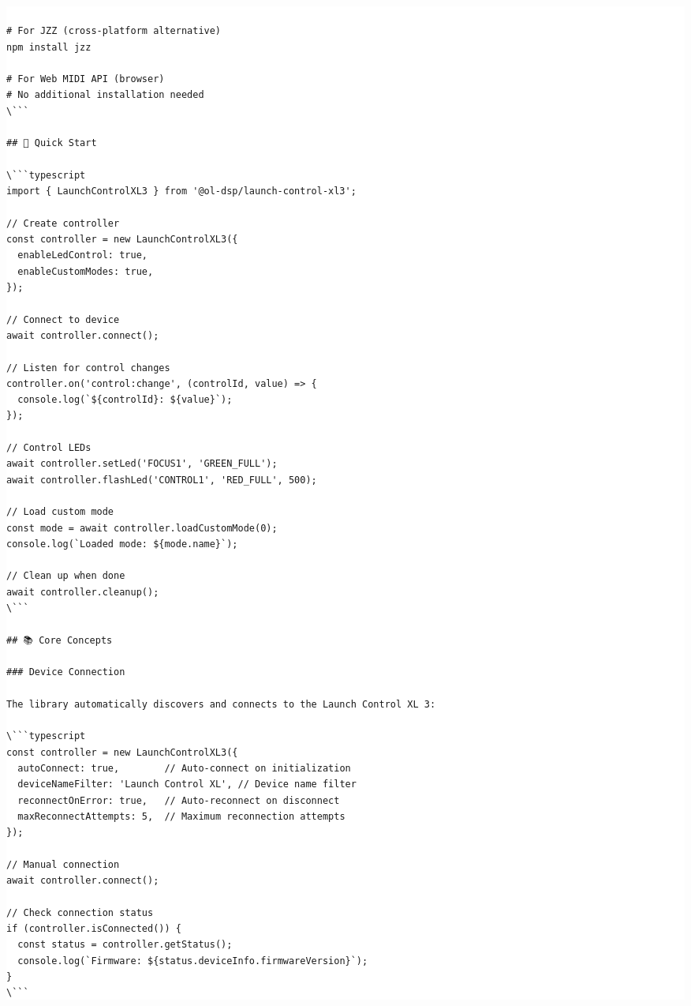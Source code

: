 ```

# For JZZ (cross-platform alternative)
npm install jzz

# For Web MIDI API (browser)
# No additional installation needed
\```

## 🚀 Quick Start

\```typescript
import { LaunchControlXL3 } from '@ol-dsp/launch-control-xl3';

// Create controller
const controller = new LaunchControlXL3({
  enableLedControl: true,
  enableCustomModes: true,
});

// Connect to device
await controller.connect();

// Listen for control changes
controller.on('control:change', (controlId, value) => {
  console.log(`${controlId}: ${value}`);
});

// Control LEDs
await controller.setLed('FOCUS1', 'GREEN_FULL');
await controller.flashLed('CONTROL1', 'RED_FULL', 500);

// Load custom mode
const mode = await controller.loadCustomMode(0);
console.log(`Loaded mode: ${mode.name}`);

// Clean up when done
await controller.cleanup();
\```

## 📚 Core Concepts

### Device Connection

The library automatically discovers and connects to the Launch Control XL 3:

\```typescript
const controller = new LaunchControlXL3({
  autoConnect: true,        // Auto-connect on initialization
  deviceNameFilter: 'Launch Control XL', // Device name filter
  reconnectOnError: true,   // Auto-reconnect on disconnect
  maxReconnectAttempts: 5,  // Maximum reconnection attempts
});

// Manual connection
await controller.connect();

// Check connection status
if (controller.isConnected()) {
  const status = controller.getStatus();
  console.log(`Firmware: ${status.deviceInfo.firmwareVersion}`);
}
\```

```